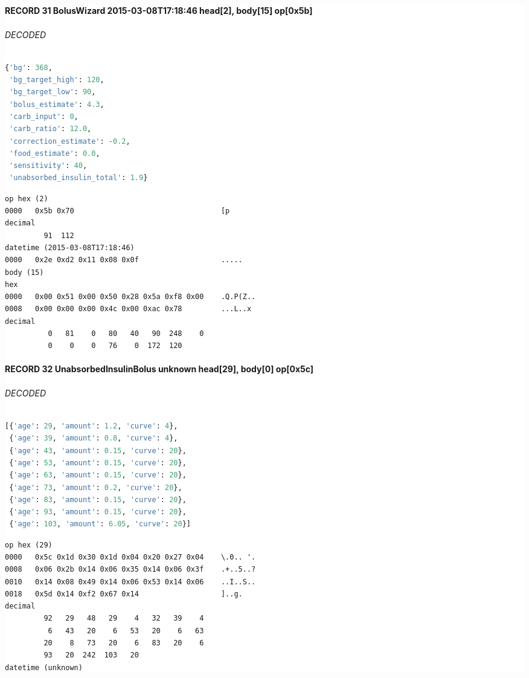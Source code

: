 #### RECORD 31 BolusWizard 2015-03-08T17:18:46 head[2], body[15] op[0x5b]
###### DECODED
```python
{'bg': 368,
 'bg_target_high': 120,
 'bg_target_low': 90,
 'bolus_estimate': 4.3,
 'carb_input': 0,
 'carb_ratio': 12.0,
 'correction_estimate': -0.2,
 'food_estimate': 0.0,
 'sensitivity': 40,
 'unabsorbed_insulin_total': 1.9}
```
    op hex (2)
    0000   0x5b 0x70                                  [p
    decimal
             91  112
    datetime (2015-03-08T17:18:46)
    0000   0x2e 0xd2 0x11 0x08 0x0f                   .....
    body (15)
    hex
    0000   0x00 0x51 0x00 0x50 0x28 0x5a 0xf8 0x00    .Q.P(Z..
    0008   0x00 0x00 0x00 0x4c 0x00 0xac 0x78         ...L..x
    decimal
              0   81    0   80   40   90  248    0
              0    0    0   76    0  172  120

#### RECORD 32 UnabsorbedInsulinBolus unknown head[29], body[0] op[0x5c]
###### DECODED
```python
[{'age': 29, 'amount': 1.2, 'curve': 4},
 {'age': 39, 'amount': 0.8, 'curve': 4},
 {'age': 43, 'amount': 0.15, 'curve': 20},
 {'age': 53, 'amount': 0.15, 'curve': 20},
 {'age': 63, 'amount': 0.15, 'curve': 20},
 {'age': 73, 'amount': 0.2, 'curve': 20},
 {'age': 83, 'amount': 0.15, 'curve': 20},
 {'age': 93, 'amount': 0.15, 'curve': 20},
 {'age': 103, 'amount': 6.05, 'curve': 20}]
```
    op hex (29)
    0000   0x5c 0x1d 0x30 0x1d 0x04 0x20 0x27 0x04    \.0.. '.
    0008   0x06 0x2b 0x14 0x06 0x35 0x14 0x06 0x3f    .+..5..?
    0010   0x14 0x08 0x49 0x14 0x06 0x53 0x14 0x06    ..I..S..
    0018   0x5d 0x14 0xf2 0x67 0x14                   ]..g.
    decimal
             92   29   48   29    4   32   39    4
              6   43   20    6   53   20    6   63
             20    8   73   20    6   83   20    6
             93   20  242  103   20
    datetime (unknown)
